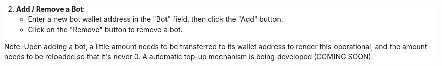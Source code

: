 2. **Add / Remove a Bot**:
   - Enter a new bot wallet address in the "Bot" field, then click the "Add" button.
   - Click on the "Remove" button to remove a bot.

Note: Upon adding a bot, a little amount needs to be transferred to its wallet address to render this operational, and the amount needs to be reloaded so that it's never 0. A automatic top-up mechanism is being developed (COMING SOON).
